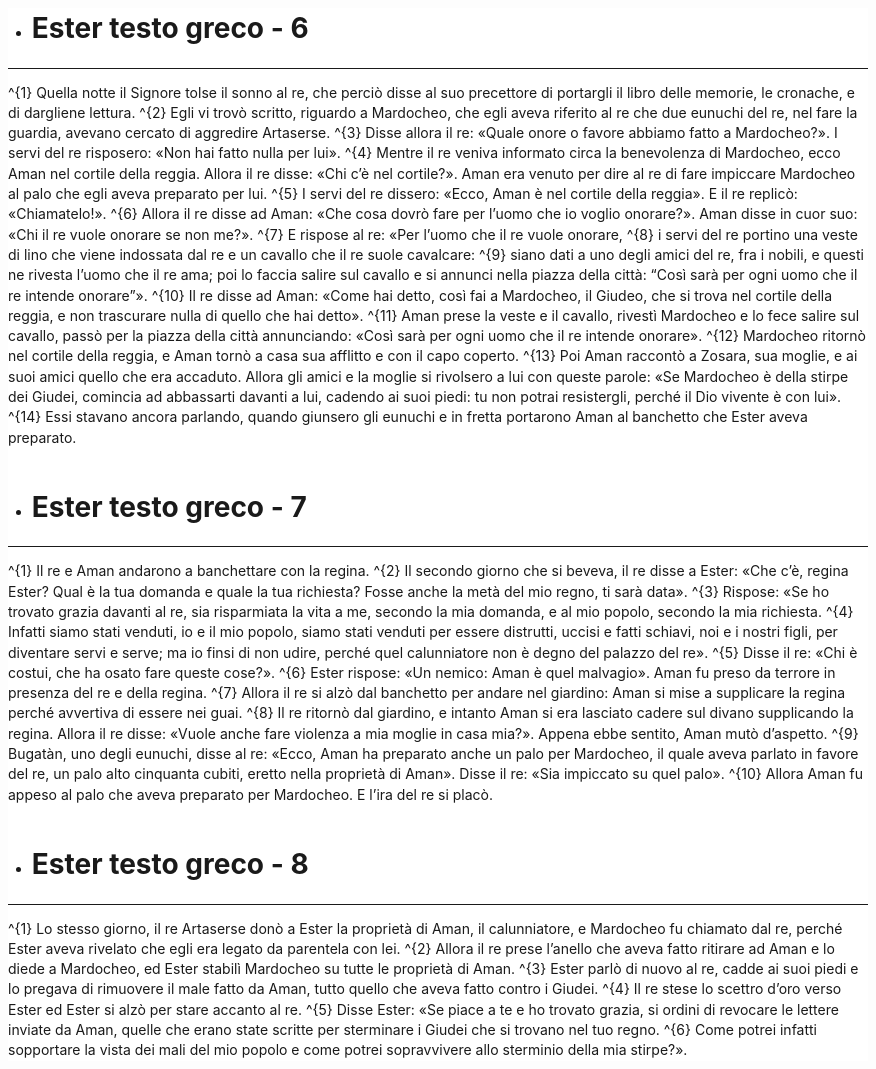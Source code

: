 - # Ester testo greco - 6
------------------------------------------------

^{1} Quella notte il Signore tolse il sonno al re, che perciò disse al suo precettore di portargli il libro delle memorie, le cronache, e di dargliene lettura. ^{2} Egli vi trovò scritto, riguardo a Mardocheo, che egli aveva riferito al re che due eunuchi del re, nel fare la guardia, avevano cercato di aggredire Artaserse. ^{3} Disse allora il re: «Quale onore o favore abbiamo fatto a Mardocheo?». I servi del re risposero: «Non hai fatto nulla per lui». ^{4} Mentre il re veniva informato circa la benevolenza di Mardocheo, ecco Aman nel cortile della reggia. Allora il re disse: «Chi c’è nel cortile?». Aman era venuto per dire al re di fare impiccare Mardocheo al palo che egli aveva preparato per lui. ^{5} I servi del re dissero: «Ecco, Aman è nel cortile della reggia». E il re replicò: «Chiamatelo!». ^{6} Allora il re disse ad Aman: «Che cosa dovrò fare per l’uomo che io voglio onorare?». Aman disse in cuor suo: «Chi il re vuole onorare se non me?». ^{7} E rispose al re: «Per l’uomo che il re vuole onorare, ^{8} i servi del re portino una veste di lino che viene indossata dal re e un cavallo che il re suole cavalcare: ^{9} siano dati a uno degli amici del re, fra i nobili, e questi ne rivesta l’uomo che il re ama; poi lo faccia salire sul cavallo e si annunci nella piazza della città: “Così sarà per ogni uomo che il re intende onorare”». ^{10} Il re disse ad Aman: «Come hai detto, così fai a Mardocheo, il Giudeo, che si trova nel cortile della reggia, e non trascurare nulla di quello che hai detto».
^{11} Aman prese la veste e il cavallo, rivestì Mardocheo e lo fece salire sul cavallo, passò per la piazza della città annunciando: «Così sarà per ogni uomo che il re intende onorare». ^{12} Mardocheo ritornò nel cortile della reggia, e Aman tornò a casa sua afflitto e con il capo coperto.
^{13} Poi Aman raccontò a Zosara, sua moglie, e ai suoi amici quello che era accaduto. Allora gli amici e la moglie si rivolsero a lui con queste parole: «Se Mardocheo è della stirpe dei Giudei, comincia ad abbassarti davanti a lui, cadendo ai suoi piedi: tu non potrai resistergli, perché il Dio vivente è con lui». ^{14} Essi stavano ancora parlando, quando giunsero gli eunuchi e in fretta portarono Aman al banchetto che Ester aveva preparato.

- # Ester testo greco - 7
------------------------------------------------

^{1} Il re e Aman andarono a banchettare con la regina. ^{2} Il secondo giorno che si beveva, il re disse a Ester: «Che c’è, regina Ester? Qual è la tua domanda e quale la tua richiesta? Fosse anche la metà del mio regno, ti sarà data». ^{3} Rispose: «Se ho trovato grazia davanti al re, sia risparmiata la vita a me, secondo la mia domanda, e al mio popolo, secondo la mia richiesta. ^{4} Infatti siamo stati venduti, io e il mio popolo, siamo stati venduti per essere distrutti, uccisi e fatti schiavi, noi e i nostri figli, per diventare servi e serve; ma io finsi di non udire, perché quel calunniatore non è degno del palazzo del re». ^{5} Disse il re: «Chi è costui, che ha osato fare queste cose?». ^{6} Ester rispose: «Un nemico: Aman è quel malvagio». Aman fu preso da terrore in presenza del re e della regina.
^{7} Allora il re si alzò dal banchetto per andare nel giardino: Aman si mise a supplicare la regina perché avvertiva di essere nei guai. ^{8} Il re ritornò dal giardino, e intanto Aman si era lasciato cadere sul divano supplicando la regina. Allora il re disse: «Vuole anche fare violenza a mia moglie in casa mia?». Appena ebbe sentito, Aman mutò d’aspetto. ^{9} Bugatàn, uno degli eunuchi, disse al re: «Ecco, Aman ha preparato anche un palo per Mardocheo, il quale aveva parlato in favore del re, un palo alto cinquanta cubiti, eretto nella proprietà di Aman». Disse il re: «Sia impiccato su quel palo». ^{10} Allora Aman fu appeso al palo che aveva preparato per Mardocheo. E l’ira del re si placò.

- # Ester testo greco - 8
------------------------------------------------

^{1} Lo stesso giorno, il re Artaserse donò a Ester la proprietà di Aman, il calunniatore, e Mardocheo fu chiamato dal re, perché Ester aveva rivelato che egli era legato da parentela con lei. ^{2} Allora il re prese l’anello che aveva fatto ritirare ad Aman e lo diede a Mardocheo, ed Ester stabilì Mardocheo su tutte le proprietà di Aman.
^{3} Ester parlò di nuovo al re, cadde ai suoi piedi e lo pregava di rimuovere il male fatto da Aman, tutto quello che aveva fatto contro i Giudei. ^{4} Il re stese lo scettro d’oro verso Ester ed Ester si alzò per stare accanto al re. ^{5} Disse Ester: «Se piace a te e ho trovato grazia, si ordini di revocare le lettere inviate da Aman, quelle che erano state scritte per sterminare i Giudei che si trovano nel tuo regno. ^{6} Come potrei infatti sopportare la vista dei mali del mio popolo e come potrei sopravvivere allo sterminio della mia stirpe?».